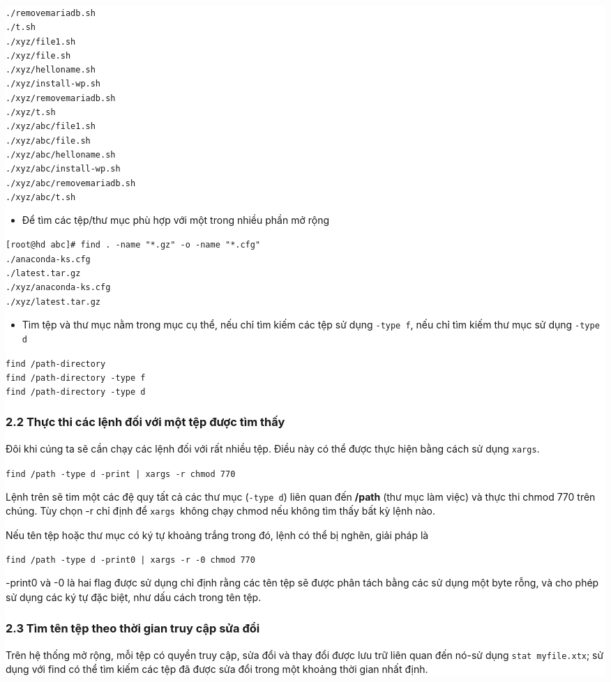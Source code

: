 ```
./removemariadb.sh
./t.sh
./xyz/file1.sh
./xyz/file.sh
./xyz/helloname.sh
./xyz/install-wp.sh
./xyz/removemariadb.sh
./xyz/t.sh
./xyz/abc/file1.sh
./xyz/abc/file.sh
./xyz/abc/helloname.sh
./xyz/abc/install-wp.sh
./xyz/abc/removemariadb.sh
./xyz/abc/t.sh
```
* Để tìm các tệp/thư mục phù hợp với một trong nhiều phần mở rộng
```
[root@hd abc]# find . -name "*.gz" -o -name "*.cfg"
./anaconda-ks.cfg
./latest.tar.gz
./xyz/anaconda-ks.cfg
./xyz/latest.tar.gz
```
* Tìm tệp và thư mục nằm trong mục cụ thể, nếu chỉ tìm kiếm các tệp sử dụng `-type f`, nếu chỉ tìm kiếm thư mục sử dụng `-type d`
```
find /path-directory
find /path-directory -type f
find /path-directory -type d
```

### 2.2 Thực thi các lệnh đối với một tệp được tìm thấy
Đôi khi cúng ta sẽ cần chạy các lệnh đối với rất nhiều tệp. Điều này có thể được thực hiện bằng cách sử dụng `xargs`.
```
find /path -type d -print | xargs -r chmod 770
```
Lệnh trên sẽ tim một các đệ quy tất cả các thư mục (`-type d`) liên quan đến **/path** (thư mục làm việc) và thực thi chmod 770 trên chúng. Tùy chọn -r chỉ định để `xargs `không chạy chmod nếu không tìm thấy bất kỳ lệnh nào.

Nếu tên tệp hoặc thư mục có ký tự khoảng trắng trong đó, lệnh có thể bị nghẽn, giải pháp là
```
find /path -type d -print0 | xargs -r -0 chmod 770
```

-print0 và -0 là hai flag được sử dụng chỉ định rằng các tên tệp sẽ được phân tách bằng các sử dụng một byte rỗng, và cho phép sử dụng các ký tự đặc biệt, như dấu cách trong tên tệp. 
### 2.3 Tìm tên tệp theo thời gian truy cập sửa đổi
Trên hệ thống mở rộng, mỗi tệp có quyền truy cập, sửa đổi và thay đổi được lưu trữ liên quan đến nó-sử dụng `stat myfile.xtx`; sử dụng với find có thể tìm kiếm các tệp đã được sửa đổi trong một khoảng thời gian nhất định.
